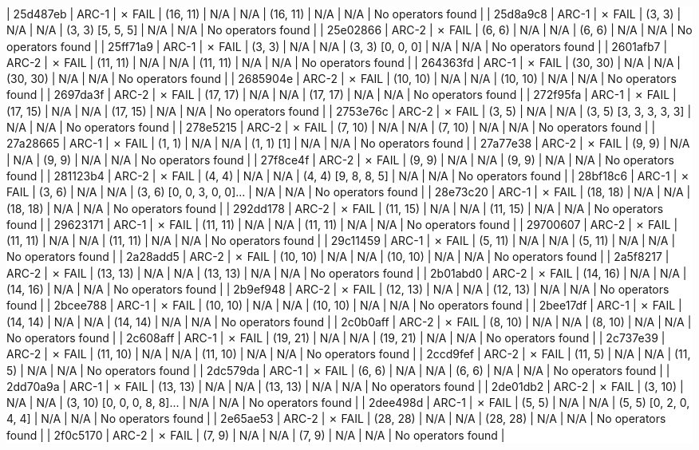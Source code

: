 | 25d487eb | ARC-1 | ✗ FAIL | (16, 11) | N/A | N/A | (16, 11) | N/A | N/A | No operators found |
| 25d8a9c8 | ARC-1 | ✗ FAIL | (3, 3) | N/A | N/A | (3, 3) [5, 5, 5] | N/A | N/A | No operators found |
| 25e02866 | ARC-2 | ✗ FAIL | (6, 6) | N/A | N/A | (6, 6) | N/A | N/A | No operators found |
| 25ff71a9 | ARC-1 | ✗ FAIL | (3, 3) | N/A | N/A | (3, 3) [0, 0, 0] | N/A | N/A | No operators found |
| 2601afb7 | ARC-2 | ✗ FAIL | (11, 11) | N/A | N/A | (11, 11) | N/A | N/A | No operators found |
| 264363fd | ARC-1 | ✗ FAIL | (30, 30) | N/A | N/A | (30, 30) | N/A | N/A | No operators found |
| 2685904e | ARC-2 | ✗ FAIL | (10, 10) | N/A | N/A | (10, 10) | N/A | N/A | No operators found |
| 2697da3f | ARC-2 | ✗ FAIL | (17, 17) | N/A | N/A | (17, 17) | N/A | N/A | No operators found |
| 272f95fa | ARC-1 | ✗ FAIL | (17, 15) | N/A | N/A | (17, 15) | N/A | N/A | No operators found |
| 2753e76c | ARC-2 | ✗ FAIL | (3, 5) | N/A | N/A | (3, 5) [3, 3, 3, 3, 3] | N/A | N/A | No operators found |
| 278e5215 | ARC-2 | ✗ FAIL | (7, 10) | N/A | N/A | (7, 10) | N/A | N/A | No operators found |
| 27a28665 | ARC-1 | ✗ FAIL | (1, 1) | N/A | N/A | (1, 1) [1] | N/A | N/A | No operators found |
| 27a77e38 | ARC-2 | ✗ FAIL | (9, 9) | N/A | N/A | (9, 9) | N/A | N/A | No operators found |
| 27f8ce4f | ARC-2 | ✗ FAIL | (9, 9) | N/A | N/A | (9, 9) | N/A | N/A | No operators found |
| 281123b4 | ARC-2 | ✗ FAIL | (4, 4) | N/A | N/A | (4, 4) [9, 8, 8, 5] | N/A | N/A | No operators found |
| 28bf18c6 | ARC-1 | ✗ FAIL | (3, 6) | N/A | N/A | (3, 6) [0, 0, 3, 0, 0]... | N/A | N/A | No operators found |
| 28e73c20 | ARC-1 | ✗ FAIL | (18, 18) | N/A | N/A | (18, 18) | N/A | N/A | No operators found |
| 292dd178 | ARC-2 | ✗ FAIL | (11, 15) | N/A | N/A | (11, 15) | N/A | N/A | No operators found |
| 29623171 | ARC-1 | ✗ FAIL | (11, 11) | N/A | N/A | (11, 11) | N/A | N/A | No operators found |
| 29700607 | ARC-2 | ✗ FAIL | (11, 11) | N/A | N/A | (11, 11) | N/A | N/A | No operators found |
| 29c11459 | ARC-1 | ✗ FAIL | (5, 11) | N/A | N/A | (5, 11) | N/A | N/A | No operators found |
| 2a28add5 | ARC-2 | ✗ FAIL | (10, 10) | N/A | N/A | (10, 10) | N/A | N/A | No operators found |
| 2a5f8217 | ARC-2 | ✗ FAIL | (13, 13) | N/A | N/A | (13, 13) | N/A | N/A | No operators found |
| 2b01abd0 | ARC-2 | ✗ FAIL | (14, 16) | N/A | N/A | (14, 16) | N/A | N/A | No operators found |
| 2b9ef948 | ARC-2 | ✗ FAIL | (12, 13) | N/A | N/A | (12, 13) | N/A | N/A | No operators found |
| 2bcee788 | ARC-1 | ✗ FAIL | (10, 10) | N/A | N/A | (10, 10) | N/A | N/A | No operators found |
| 2bee17df | ARC-1 | ✗ FAIL | (14, 14) | N/A | N/A | (14, 14) | N/A | N/A | No operators found |
| 2c0b0aff | ARC-2 | ✗ FAIL | (8, 10) | N/A | N/A | (8, 10) | N/A | N/A | No operators found |
| 2c608aff | ARC-1 | ✗ FAIL | (19, 21) | N/A | N/A | (19, 21) | N/A | N/A | No operators found |
| 2c737e39 | ARC-2 | ✗ FAIL | (11, 10) | N/A | N/A | (11, 10) | N/A | N/A | No operators found |
| 2ccd9fef | ARC-2 | ✗ FAIL | (11, 5) | N/A | N/A | (11, 5) | N/A | N/A | No operators found |
| 2dc579da | ARC-1 | ✗ FAIL | (6, 6) | N/A | N/A | (6, 6) | N/A | N/A | No operators found |
| 2dd70a9a | ARC-1 | ✗ FAIL | (13, 13) | N/A | N/A | (13, 13) | N/A | N/A | No operators found |
| 2de01db2 | ARC-2 | ✗ FAIL | (3, 10) | N/A | N/A | (3, 10) [0, 0, 0, 8, 8]... | N/A | N/A | No operators found |
| 2dee498d | ARC-1 | ✗ FAIL | (5, 5) | N/A | N/A | (5, 5) [0, 2, 0, 4, 4] | N/A | N/A | No operators found |
| 2e65ae53 | ARC-2 | ✗ FAIL | (28, 28) | N/A | N/A | (28, 28) | N/A | N/A | No operators found |
| 2f0c5170 | ARC-2 | ✗ FAIL | (7, 9) | N/A | N/A | (7, 9) | N/A | N/A | No operators found |